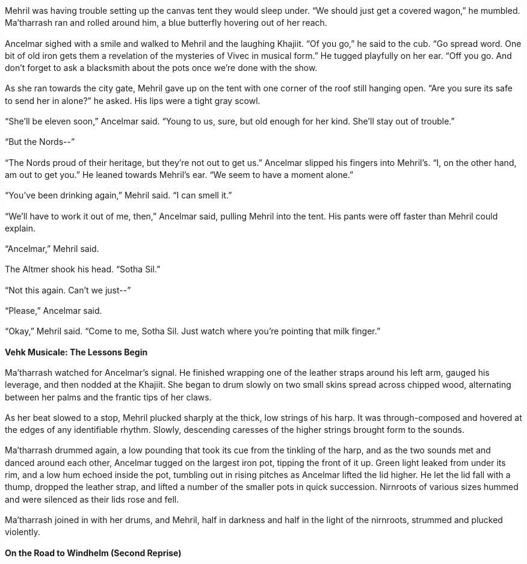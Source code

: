 Mehril was having trouble setting up the canvas tent they would sleep under. “We should just get a covered wagon,” he mumbled. Ma’tharrash ran and rolled around him, a blue butterfly hovering out of her reach.

Ancelmar sighed with a smile and walked to Mehril and the laughing Khajiit. “Of you go,” he said to the cub. “Go spread word. One bit of old iron gets them a revelation of the mysteries of Vivec in musical form.” He tugged playfully on her ear. “Off you go. And don’t forget to ask a blacksmith about the pots once we’re done with the show.

As she ran towards the city gate, Mehril gave up on the tent with one corner of the roof still hanging open. “Are you sure its safe to send her in alone?” he asked. His lips were a tight gray scowl.

“She’ll be eleven soon,” Ancelmar said. “Young to us, sure, but old enough for her kind. She’ll stay out of trouble.”

“But the Nords--”

“The Nords proud of their heritage, but they’re not out to get us.” Ancelmar slipped his fingers into Mehril’s. “I, on the other hand, am out to get you.” He leaned towards Mehril’s ear. “We seem to have a moment alone.”

“You’ve been drinking again,” Mehril said. “I can smell it.”

“We’ll have to work it out of me, then,” Ancelmar said, pulling Mehril into the tent. His pants were off faster than Mehril could explain.

“Ancelmar,” Mehril said.

The Altmer shook his head. “Sotha Sil.”

“Not this again. Can’t we just--”

“Please,” Ancelmar said.

“Okay,” Mehril said. “Come to me, Sotha Sil. Just watch where you’re pointing that milk finger.”


**Vehk Musicale: The Lessons Begin**

Ma’tharrash watched for Ancelmar’s signal. He finished wrapping one of the leather straps around his left arm, gauged his leverage, and then nodded at the Khajiit. She began to drum slowly on two small skins spread across chipped wood, alternating between her palms and the frantic tips of her claws.

As her beat slowed to a stop, Mehril plucked sharply at the thick, low strings of his harp. It was through-composed and hovered at the edges of any identifiable rhythm. Slowly, descending caresses of the higher strings brought form to the sounds.

Ma’tharrash drummed again, a low pounding that took its cue from the tinkling of the harp, and as the two sounds met and danced around each other, Ancelmar tugged on the largest iron pot, tipping the front of it up. Green light leaked from under its rim, and a low hum echoed inside the pot, tumbling out in rising pitches as Ancelmar lifted the lid higher. He let the lid fall with a thump, dropped the leather strap, and lifted a number of the smaller pots in quick succession. Nirnroots of various sizes hummed and were silenced as their lids rose and fell.

Ma’tharrash joined in with her drums, and Mehril, half in darkness and half in the light of the nirnroots, strummed and plucked violently.


**On the Road to Windhelm (Second Reprise)**
